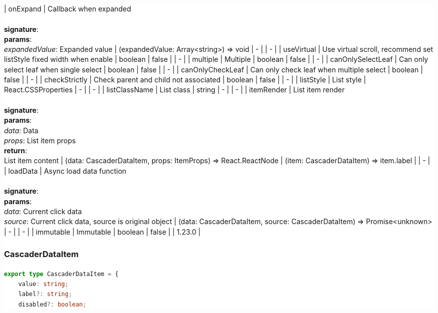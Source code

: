 | onExpand             | Callback when expanded<br/><br/>**signature**:<br/>**params**:<br/>_expandedValue_: Expanded value                                                                                                                                                                                                           | (expandedValue: Array\<string>) => void                                                                                           | -                                       |          | -                 |
| useVirtual           | Use virtual scroll, recommend set listStyle fixed width when enable                                                                                                                                                                                                                                          | boolean                                                                                                                           | false                                   |          | -                 |
| multiple             | Multiple                                                                                                                                                                                                                                                                                                     | boolean                                                                                                                           | false                                   |          | -                 |
| canOnlySelectLeaf    | Can only select leaf when single select                                                                                                                                                                                                                                                                      | boolean                                                                                                                           | false                                   |          | -                 |
| canOnlyCheckLeaf     | Can only check leaf when multiple select                                                                                                                                                                                                                                                                     | boolean                                                                                                                           | false                                   |          | -                 |
| checkStrictly        | Check parent and child not associated                                                                                                                                                                                                                                                                        | boolean                                                                                                                           | false                                   |          | -                 |
| listStyle            | List style                                                                                                                                                                                                                                                                                                   | React.CSSProperties                                                                                                               | -                                       |          | -                 |
| listClassName        | List class                                                                                                                                                                                                                                                                                                   | string                                                                                                                            | -                                       |          | -                 |
| itemRender           | List item render<br/><br/>**signature**:<br/>**params**:<br/>_data_: Data<br/>_props_: List item props<br/>**return**:<br/>List item content                                                                                                                                                                 | (data: CascaderDataItem, props: ItemProps) => React.ReactNode                                                                     | (item: CascaderDataItem) =\> item.label |          | -                 |
| loadData             | Async load data function<br/><br/>**signature**:<br/>**params**:<br/>_data_: Current click data<br/>_source_: Current click data, source is original object                                                                                                                                                  | (data: CascaderDataItem, source: CascaderDataItem) => Promise\<unknown>                                                           | -                                       |          | -                 |
| immutable            | Immutable                                                                                                                                                                                                                                                                                                    | boolean                                                                                                                           | false                                   |          | 1.23.0            |

### CascaderDataItem

```typescript
export type CascaderDataItem = {
    value: string;
    label?: string;
    disabled?: boolean;
```
